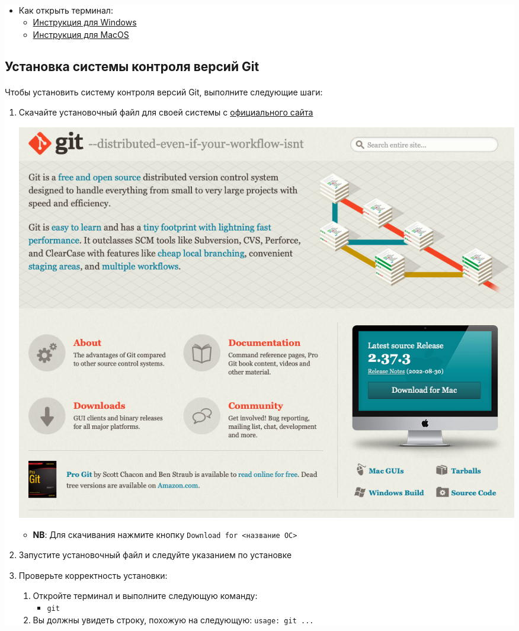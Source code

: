 * Как открыть терминал:
  * [Инструкция для Windows](https://docs.microsoft.com/ru-ru/powershell/scripting/windows-powershell/starting-windows-powershell?view=powershell-7.2)
  * [Инструкция для MacOS](https://support.apple.com/ru-ru/guide/terminal/apd5265185d-f365-44cb-8b09-71a064a42125/mac)

## <a name="installing-git"></a>Установка системы контроля версий Git

Чтобы установить систему контроля версий Git, выполните следующие шаги:
1. Скачайте установочный файл для своей системы с [официального сайта](https://git-scm.com)
    
    ![](../images/starting_guide/git_main_page.png)
    * **NB**: Для скачивания нажмите кнопку `Download for <название ОС>`
2. Запустите установочный файл и следуйте указанием по установке
3. Проверьте корректность установки:
   1. Откройте терминал и выполните следующую команду:
      * `git`
   2. Вы должны увидеть строку, похожую на следующую: `usage: git ...`
